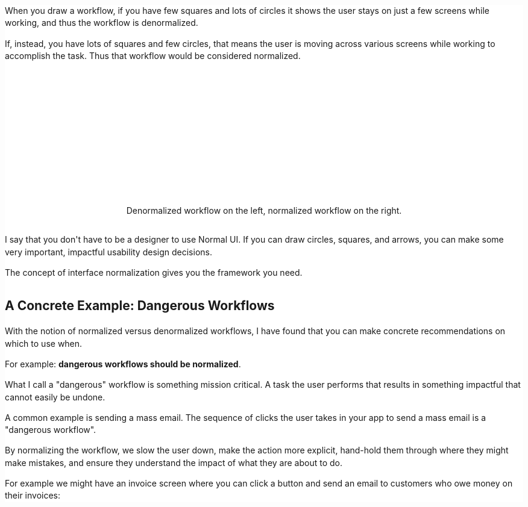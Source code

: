 When you draw a workflow, if you have few squares and lots of circles it shows the user stays on just a few screens while working, and thus the workflow is denormalized.

If, instead, you have lots of squares and few circles, that means the user is moving across various screens while working to accomplish the task. Thus that workflow would be considered normalized.

<figure style="text-align: center; margin: 2rem 0;">
    <img style="max-width: 95%;" src="/assets/blogimages/normal_denormal_workflow.png" alt="Two workflow diagrams, one with lots of circles and one with lots of squares." />
    <figcaption>Denormalized workflow on the left, normalized workflow on the right.</figcaption>
</figure>

I say that you don't have to be a designer to use Normal UI. If you can draw circles, squares, and arrows, you can make some very important, impactful usability design decisions.

The concept of interface normalization gives you the framework you need.

## A Concrete Example: Dangerous Workflows
With the notion of normalized versus denormalized workflows, I have found that you can make concrete recommendations on which to use when.

For example: **dangerous workflows should be normalized**.

What I call a "dangerous" workflow is something mission critical. A task the user performs that results in something impactful that cannot easily be undone.

A common example is sending a mass email. The sequence of clicks the user takes in your app to send a mass email is a "dangerous workflow".

By normalizing the workflow, we slow the user down, make the action more explicit, hand-hold them through where they might make mistakes, and ensure they understand the impact of what they are about to do.

For example we might have an invoice screen where you can click a button and send an email to customers who owe money on their invoices:

<figure style="text-align: center; margin: 2rem 0;">